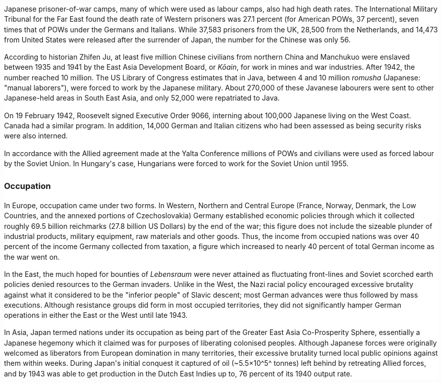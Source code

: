 Japanese prisoner-of-war camps, many of which were used as labour camps,
also had high death rates. The International Military Tribunal for the
Far East found the death rate of Western prisoners was 27.1 percent (for
American POWs, 37 percent), seven times that of POWs under the Germans
and Italians. While 37,583 prisoners from the UK, 28,500 from the
Netherlands, and 14,473 from United States were released after the
surrender of Japan, the number for the Chinese was only 56.

According to historian Zhifen Ju, at least five million Chinese
civilians from northern China and Manchukuo were enslaved between 1935
and 1941 by the East Asia Development Board, or *Kōain*, for work in
mines and war industries. After 1942, the number reached 10 million. The
US Library of Congress estimates that in Java, between 4 and 10 million
*romusha* (Japanese: "manual laborers"), were forced to work by the
Japanese military. About 270,000 of these Javanese labourers were sent
to other Japanese-held areas in South East Asia, and only 52,000 were
repatriated to Java.

On 19 February 1942, Roosevelt signed Executive Order 9066, interning
about 100,000 Japanese living on the West Coast. Canada had a similar
program. In addition, 14,000 German and Italian citizens who had been
assessed as being security risks were also interned.

In accordance with the Allied agreement made at the Yalta Conference
millions of POWs and civilians were used as forced labour by the Soviet
Union. In Hungary's case, Hungarians were forced to work for the Soviet
Union until 1955.

### Occupation

In Europe, occupation came under two forms. In Western, Northern and
Central Europe (France, Norway, Denmark, the Low Countries, and the
annexed portions of Czechoslovakia) Germany established economic
policies through which it collected roughly 69.5 billion reichmarks
(27.8 billion US Dollars) by the end of the war; this figure does not
include the sizeable plunder of industrial products, military equipment,
raw materials and other goods. Thus, the income from occupied nations
was over 40 percent of the income Germany collected from taxation, a
figure which increased to nearly 40 percent of total German income as
the war went on.

In the East, the much hoped for bounties of *Lebensraum* were never
attained as fluctuating front-lines and Soviet scorched earth policies
denied resources to the German invaders. Unlike in the West, the Nazi
racial policy encouraged excessive brutality against what it considered
to be the "inferior people" of Slavic descent; most German advances were
thus followed by mass executions. Although resistance groups did form in
most occupied territories, they did not significantly hamper German
operations in either the East or the West until late 1943.

In Asia, Japan termed nations under its occupation as being part of the
Greater East Asia Co-Prosperity Sphere, essentially a Japanese hegemony
which it claimed was for purposes of liberating colonised peoples.
Although Japanese forces were originally welcomed as liberators from
European domination in many territories, their excessive brutality
turned local public opinions against them within weeks. During Japan's
initial conquest it captured of oil (\~5.5×10^5^ tonnes) left behind by
retreating Allied forces, and by 1943 was able to get production in the
Dutch East Indies up to, 76 percent of its 1940 output rate.
